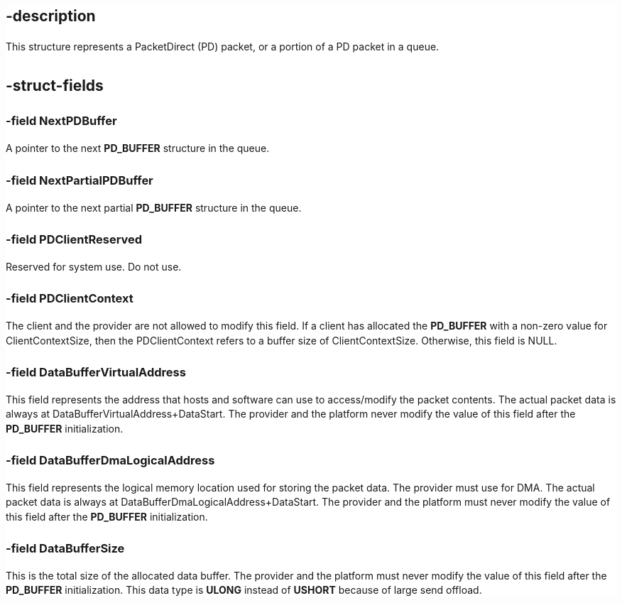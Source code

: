 
## -description


This structure represents a PacketDirect (PD) packet, or a portion of a PD packet in a queue.


## -struct-fields




### -field NextPDBuffer

A pointer to the next <b>PD_BUFFER</b> structure in the queue.


### -field NextPartialPDBuffer

A pointer to the next partial <b>PD_BUFFER</b> structure in the queue.


### -field PDClientReserved

Reserved for system use. Do not use.


### -field PDClientContext

The client and the provider are not allowed to modify this field.      If a client has allocated the <b>PD_BUFFER</b> with a non-zero value for      ClientContextSize, then the PDClientContext refers to a buffer size      of ClientContextSize. Otherwise, this field is NULL.


### -field DataBufferVirtualAddress

This field represents the address that hosts and software can use to access/modify the packet contents. The actual packet data is always at  DataBufferVirtualAddress+DataStart. The provider and the      platform never modify the value of this field after the <b>PD_BUFFER</b>      initialization.


### -field DataBufferDmaLogicalAddress

This field represents the logical memory location used for storing the packet data. The provider
must use for DMA. The actual packet data is always at
    DataBufferDmaLogicalAddress+DataStart. The provider and the
    platform must never modify the value of this field after the <b>PD_BUFFER</b>
    initialization.


### -field DataBufferSize

This is the total size of the allocated data buffer. The provider and the platform must never modify the value of this field
    after the <b>PD_BUFFER</b> initialization. This data type is <b>ULONG</b> instead of
    <b>USHORT</b> because of large send offload.
